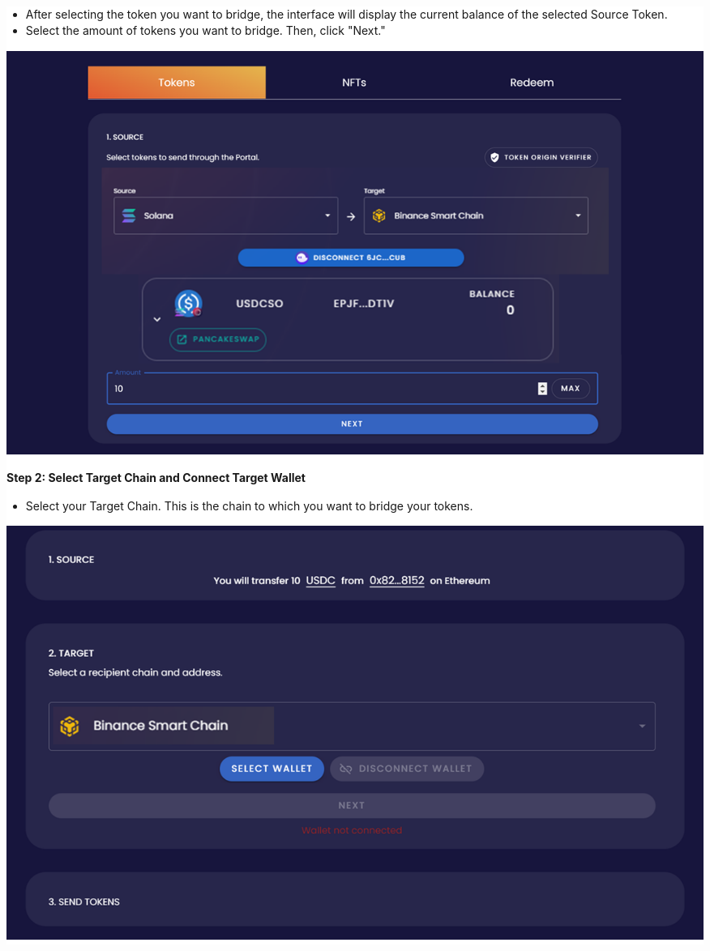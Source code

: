 - After selecting the token you want to bridge, the interface will display the current balance of the selected Source Token.
- Select the amount of tokens you want to bridge. Then, click "Next."

![](token-13.png)

**Step 2: Select Target Chain and Connect Target Wallet**

- Select your Target Chain. This is the chain to which you want to bridge your tokens.

![](token-14.png)
